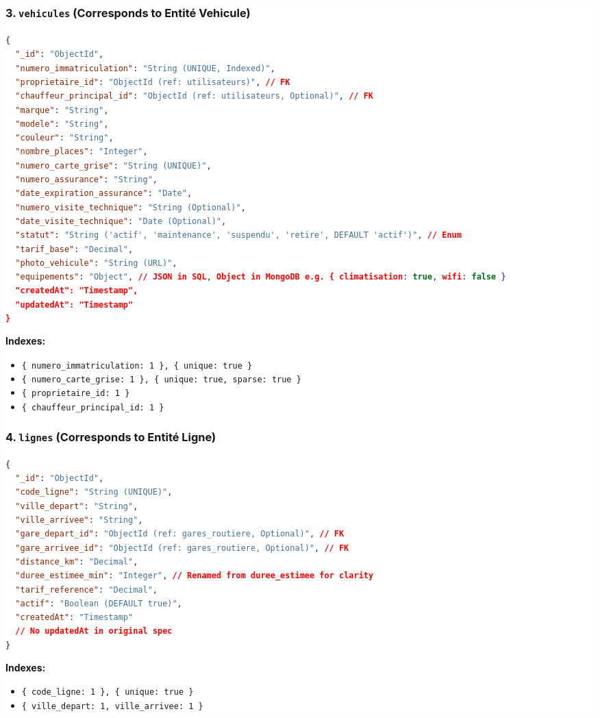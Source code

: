 ### 3. `vehicules` (Corresponds to Entité Vehicule)
```json
{
  "_id": "ObjectId",
  "numero_immatriculation": "String (UNIQUE, Indexed)",
  "proprietaire_id": "ObjectId (ref: utilisateurs)", // FK
  "chauffeur_principal_id": "ObjectId (ref: utilisateurs, Optional)", // FK
  "marque": "String",
  "modele": "String",
  "couleur": "String",
  "nombre_places": "Integer",
  "numero_carte_grise": "String (UNIQUE)",
  "numero_assurance": "String",
  "date_expiration_assurance": "Date",
  "numero_visite_technique": "String (Optional)",
  "date_visite_technique": "Date (Optional)",
  "statut": "String ('actif', 'maintenance', 'suspendu', 'retire', DEFAULT 'actif')", // Enum
  "tarif_base": "Decimal",
  "photo_vehicule": "String (URL)",
  "equipements": "Object", // JSON in SQL, Object in MongoDB e.g. { climatisation: true, wifi: false }
  "createdAt": "Timestamp",
  "updatedAt": "Timestamp"
}
```
**Indexes:**
*   `{ numero_immatriculation: 1 }, { unique: true }`
*   `{ numero_carte_grise: 1 }, { unique: true, sparse: true }`
*   `{ proprietaire_id: 1 }`
*   `{ chauffeur_principal_id: 1 }`

### 4. `lignes` (Corresponds to Entité Ligne)
```json
{
  "_id": "ObjectId",
  "code_ligne": "String (UNIQUE)",
  "ville_depart": "String",
  "ville_arrivee": "String",
  "gare_depart_id": "ObjectId (ref: gares_routiere, Optional)", // FK
  "gare_arrivee_id": "ObjectId (ref: gares_routiere, Optional)", // FK
  "distance_km": "Decimal",
  "duree_estimee_min": "Integer", // Renamed from duree_estimee for clarity
  "tarif_reference": "Decimal",
  "actif": "Boolean (DEFAULT true)",
  "createdAt": "Timestamp"
  // No updatedAt in original spec
}
```
**Indexes:**
*   `{ code_ligne: 1 }, { unique: true }`
*   `{ ville_depart: 1, ville_arrivee: 1 }`
